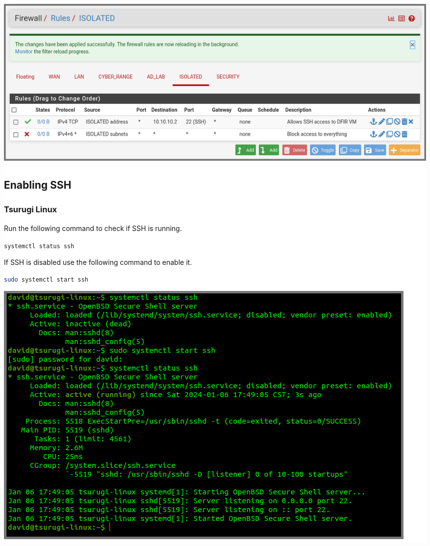 ![malware-8|580](images/building-home-lab-part-11/malware-8.png)

## Enabling SSH

### Tsurugi Linux

Run the following command to check if SSH is running.

```bash
systemctl status ssh
```

If SSH is disabled use the following command to enable it.

```bash
sudo systemctl start ssh
```

![malware-10|560](images/building-home-lab-part-11/malware-10.png)
